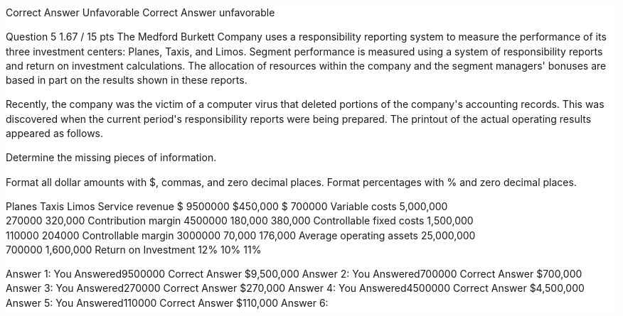 Correct Answer
Unfavorable 
Correct Answer
unfavorable 
 
Question 5
1.67 / 15 pts
The Medford Burkett Company uses a responsibility reporting system to measure the performance of its three investment centers: Planes, Taxis, and Limos. Segment performance is measured using a system of responsibility reports and return on investment calculations. The allocation of resources within the company and the segment managers' bonuses are based in part on the results shown in these reports.

Recently, the company was the victim of a computer virus that deleted portions of the company's accounting records. This was discovered when the current period's responsibility reports were being prepared. The printout of the actual operating results appeared as follows.

Determine the missing pieces of information. 

Format all dollar amounts with $, commas, and zero decimal places. Format percentages with % and zero decimal places.

Planes	Taxis	Limos
Service revenue	$ 
9500000
$450,000	$ 
700000
Variable costs	5,000,000	
270000
320,000
Contribution margin	
4500000
180,000	380,000
Controllable fixed costs	1,500,000	
110000
204000
Controllable margin	
3000000
70,000	176,000
Average operating assets	25,000,000	
700000
1,600,000
Return on Investment	12%	10%	
11%
 

Answer 1:
You Answered9500000
Correct Answer
$9,500,000 
Answer 2:
You Answered700000
Correct Answer
$700,000 
Answer 3:
You Answered270000
Correct Answer
$270,000 
Answer 4:
You Answered4500000
Correct Answer
$4,500,000 
Answer 5:
You Answered110000
Correct Answer
$110,000 
Answer 6: